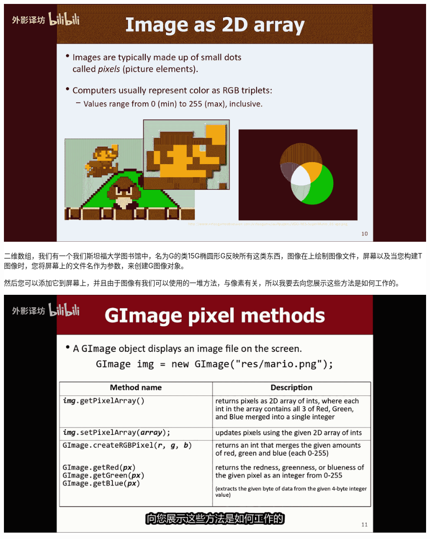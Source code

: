 

![](img/cbef116051fdbcaf33915134e3787637_11.png)

二维数组，我们有一个我们斯坦福大学图书馆中，名为G的类15G椭圆形G反映所有这类东西，图像在上绘制图像文件，屏幕以及当您构建T图像时，您将屏幕上的文件名作为参数，来创建G图像对象。

然后您可以添加它到屏幕上，并且由于图像有我们可以使用的一堆方法，与像素有关，所以我要去向您展示这些方法是如何工作的。



![](img/cbef116051fdbcaf33915134e3787637_13.png)
